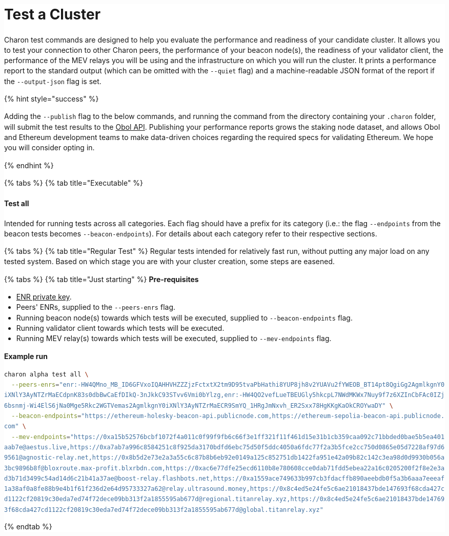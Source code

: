 # Test a Cluster

Charon test commands are designed to help you evaluate the performance and readiness of your candidate cluster. It allows you to test your connection to other Charon peers, the performance of your beacon node(s), the readiness of your validator client, the performance of the MEV relays you will be using and the infrastructure on which you will run the cluster. It prints a performance report to the standard output (which can be omitted with the `--quiet` flag) and a machine-readable JSON format of the report if the `--output-json` flag is set.


{% hint style="success" %}

Adding the `--publish` flag to the below commands, and running the command from the directory containing your `.charon` folder, will submit the test results to the [Obol API](../../api/what-is-this-api.md). Publishing your performance reports grows the staking node dataset, and allows Obol and Ethereum development teams to make data-driven choices regarding the required specs for validating Ethereum. We hope you will consider opting in.

{% endhint %}

{% tabs %}
{% tab title="Executable" %}
#### Test all

Intended for running tests across all categories. Each flag should have a prefix for its category (i.e.: the flag `--endpoints` from the beacon tests becomes `--beacon-endpoints`). For details about each category refer to their respective sections.

{% tabs %}
{% tab title="Regular Test" %}
Regular tests intended for relatively fast run, without putting any major load on any tested system. Based on which stage you are with your cluster creation, some steps are easened.

{% tabs %}
{% tab title="Just starting" %}
**Pre-requisites**

* [ENR private key](https://docs.obol.org/next/learn/charon/charon-cli-reference#creating-an-enr-for-charon).
* Peers' ENRs, supplied to the `--peers-enrs` flag.
* Running beacon node(s) towards which tests will be executed, supplied to `--beacon-endpoints` flag.
* Running validator client towards which tests will be executed.
* Running MEV relay(s) towards which tests will be executed, supplied to `--mev-endpoints` flag.

**Example run**

```sh
charon alpha test all \
  --peers-enrs="enr:-HW4QMno_MB_ID6GFVxoIQAHHVHZZZjzFctxtX2tm9D95tvaPbHathi8YUP8jh8v2YUAVu2fYWEOB_BT14pt8QgiGg2AgmlkgnY0iXNlY3AyNTZrMaECdpnK83s0dbBwCaEfDIkQ-3nJkkC93STvv6Vmi0bYlzg,enr:-HW4QO2vefLueTBEUGly5hkcpL7NWdMKWx7Nuy9f7z6XZInCbFAc0IZj6bsnmj-Wi4ElS6jNa0Mge5Rkc2WGTVemas2AgmlkgnY0iXNlY3AyNTZrMaECR9SmYQ_1HRgJmNxvh_ER2Sxx78HgKKgKaOkCROYwaDY" \
  --beacon-endpoints="https://ethereum-holesky-beacon-api.publicnode.com,https://ethereum-sepolia-beacon-api.publicnode.com" \
  --mev-endpoints="https://0xa15b52576bcbf1072f4a011c0f99f9fb6c66f3e1ff321f11f461d15e31b1cb359caa092c71bbded0bae5b5ea401aab7e@aestus.live,https://0xa7ab7a996c8584251c8f925da3170bdfd6ebc75d50f5ddc4050a6fdc77f2a3b5fce2cc750d0865e05d7228af97d69561@agnostic-relay.net,https://0x8b5d2e73e2a3a55c6c87b8b6eb92e0149a125c852751db1422fa951e42a09b82c142c3ea98d0d9930b056a3bc9896b8f@bloxroute.max-profit.blxrbdn.com,https://0xac6e77dfe25ecd6110b8e780608cce0dab71fdd5ebea22a16c0205200f2f8e2e3ad3b71d3499c54ad14d6c21b41a37ae@boost-relay.flashbots.net,https://0xa1559ace749633b997cb3fdacffb890aeebdb0f5a3b6aaa7eeeaf1a38af0a8fe88b9e4b1f61f236d2e64d95733327a62@relay.ultrasound.money,https://0x8c4ed5e24fe5c6ae21018437bde147693f68cda427cd1122cf20819c30eda7ed74f72dece09bb313f2a1855595ab677d@regional.titanrelay.xyz,https://0x8c4ed5e24fe5c6ae21018437bde147693f68cda427cd1122cf20819c30eda7ed74f72dece09bb313f2a1855595ab677d@global.titanrelay.xyz"
```
{% endtab %}
